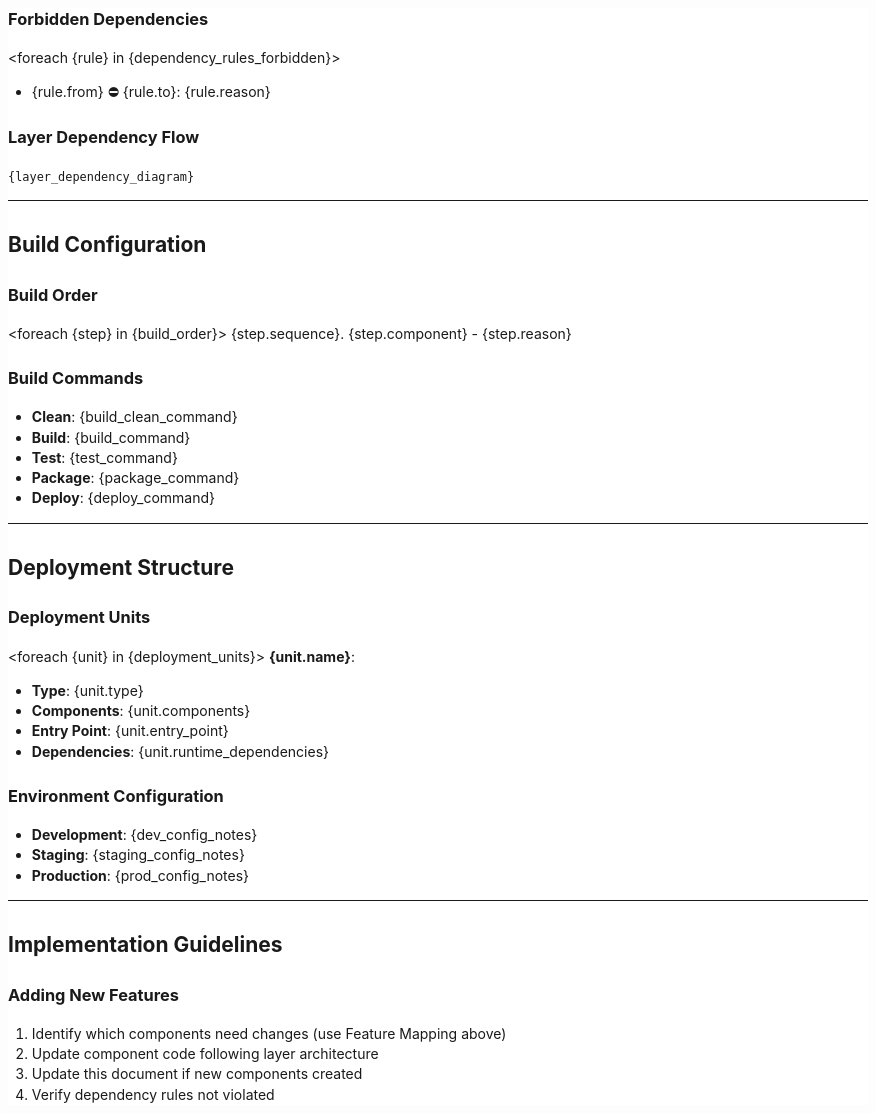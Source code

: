 ### Forbidden Dependencies
<foreach {rule} in {dependency_rules_forbidden}>
- {rule.from} ⛔ {rule.to}: {rule.reason}
</foreach>

### Layer Dependency Flow
```
{layer_dependency_diagram}
```

---

## Build Configuration

### Build Order
<foreach {step} in {build_order}>
{step.sequence}. {step.component} - {step.reason}
</foreach>

### Build Commands
- **Clean**: {build_clean_command}
- **Build**: {build_command}
- **Test**: {test_command}
- **Package**: {package_command}
- **Deploy**: {deploy_command}

---

## Deployment Structure

### Deployment Units
<foreach {unit} in {deployment_units}>
**{unit.name}**:
  - **Type**: {unit.type}
  - **Components**: {unit.components}
  - **Entry Point**: {unit.entry_point}
  - **Dependencies**: {unit.runtime_dependencies}
</foreach>

### Environment Configuration
- **Development**: {dev_config_notes}
- **Staging**: {staging_config_notes}
- **Production**: {prod_config_notes}

---

## Implementation Guidelines

### Adding New Features
1. Identify which components need changes (use Feature Mapping above)
2. Update component code following layer architecture
3. Update this document if new components created
4. Verify dependency rules not violated

